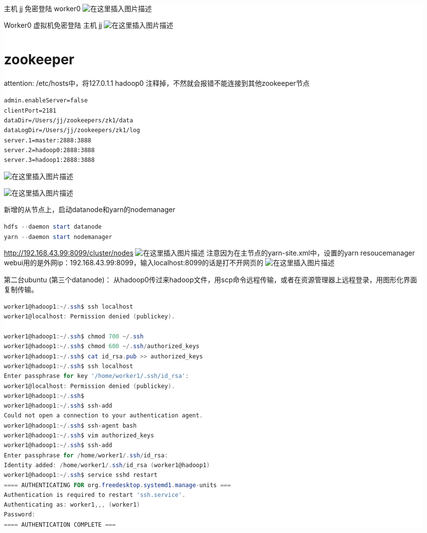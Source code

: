 主机 jj 免密登陆 worker0 
![在这里插入图片描述](https://img-blog.csdnimg.cn/d15601b4b00e4704ad10c461b502df72.png?x-oss-process=image/watermark,type_ZHJvaWRzYW5zZmFsbGJhY2s,shadow_50,text_Q1NETiBA57qq5aSn56aP,size_20,color_FFFFFF,t_70,g_se,x_16)
 
Worker0 虚拟机免密登陆 主机 jj
 ![在这里插入图片描述](https://img-blog.csdnimg.cn/0cfb7af82bbc4631904192f82dd4fb8b.png?x-oss-process=image/watermark,type_ZHJvaWRzYW5zZmFsbGJhY2s,shadow_50,text_Q1NETiBA57qq5aSn56aP,size_20,color_FFFFFF,t_70,g_se,x_16)

# zookeeper 
attention: 
/etc/hosts中，将127.0.1.1      hadoop0 注释掉，不然就会报错不能连接到其他zookeeper节点

```xml
admin.enableServer=false
clientPort=2181
dataDir=/Users/jj/zookeepers/zk1/data
dataLogDir=/Users/jj/zookeepers/zk1/log
server.1=master:2888:3888
server.2=hadoop0:2888:3888
server.3=hadoop1:2888:3888
```
![在这里插入图片描述](https://img-blog.csdnimg.cn/8e3f4fba0ec447d7a155f5144c7bd564.png?x-oss-process=image/watermark,type_ZHJvaWRzYW5zZmFsbGJhY2s,shadow_50,text_Q1NETiBA57qq5aSn56aP,size_20,color_FFFFFF,t_70,g_se,x_16)


![在这里插入图片描述](https://img-blog.csdnimg.cn/48ecf131ac3b49f0a16be40276f1c359.png?x-oss-process=image/watermark,type_ZHJvaWRzYW5zZmFsbGJhY2s,shadow_50,text_Q1NETiBA57qq5aSn56aP,size_20,color_FFFFFF,t_70,g_se,x_16)

新增的从节点上，启动datanode和yarn的nodemanager

```powershell
hdfs --daemon start datanode
yarn --daemon start nodemanager
```

http://192.168.43.99:8099/cluster/nodes
![在这里插入图片描述](https://img-blog.csdnimg.cn/1a1a00035ee14b9a951a7aae7e3c432b.png?x-oss-process=image/watermark,type_ZHJvaWRzYW5zZmFsbGJhY2s,shadow_50,text_Q1NETiBA57qq5aSn56aP,size_20,color_FFFFFF,t_70,g_se,x_16)
注意因为在主节点的yarn-site.xml中，设置的yarn resoucemanager webui用的是外网ip：192.168.43.99:8099，输入localhost:8099的话是打不开网页的
![在这里插入图片描述](https://img-blog.csdnimg.cn/ed30e53e86564f62879eee2cc628dfb3.png?x-oss-process=image/watermark,type_ZHJvaWRzYW5zZmFsbGJhY2s,shadow_50,text_Q1NETiBA57qq5aSn56aP,size_20,color_FFFFFF,t_70,g_se,x_16)

第二台ubuntu (第三个datanode)：
从hadoop0传过来hadoop文件，用scp命令远程传输，或者在资源管理器上远程登录，用图形化界面复制传输。
```powershell
worker1@hadoop1:~/.ssh$ ssh localhost
worker1@localhost: Permission denied (publickey).

worker1@hadoop1:~/.ssh$ chmod 700 ~/.ssh
worker1@hadoop1:~/.ssh$ chmod 600 ~/.ssh/authorized_keys
worker1@hadoop1:~/.ssh$ cat id_rsa.pub >> authorized_keys
worker1@hadoop1:~/.ssh$ ssh localhost
Enter passphrase for key '/home/worker1/.ssh/id_rsa': 
worker1@localhost: Permission denied (publickey).
worker1@hadoop1:~/.ssh$ 
worker1@hadoop1:~/.ssh$ ssh-add
Could not open a connection to your authentication agent.
worker1@hadoop1:~/.ssh$ ssh-agent bash
worker1@hadoop1:~/.ssh$ vim authorized_keys
worker1@hadoop1:~/.ssh$ ssh-add
Enter passphrase for /home/worker1/.ssh/id_rsa: 
Identity added: /home/worker1/.ssh/id_rsa (worker1@hadoop1)
worker1@hadoop1:~/.ssh$ service sshd restart
==== AUTHENTICATING FOR org.freedesktop.systemd1.manage-units ===
Authentication is required to restart 'ssh.service'.
Authenticating as: worker1,,, (worker1)
Password: 
==== AUTHENTICATION COMPLETE ===
```